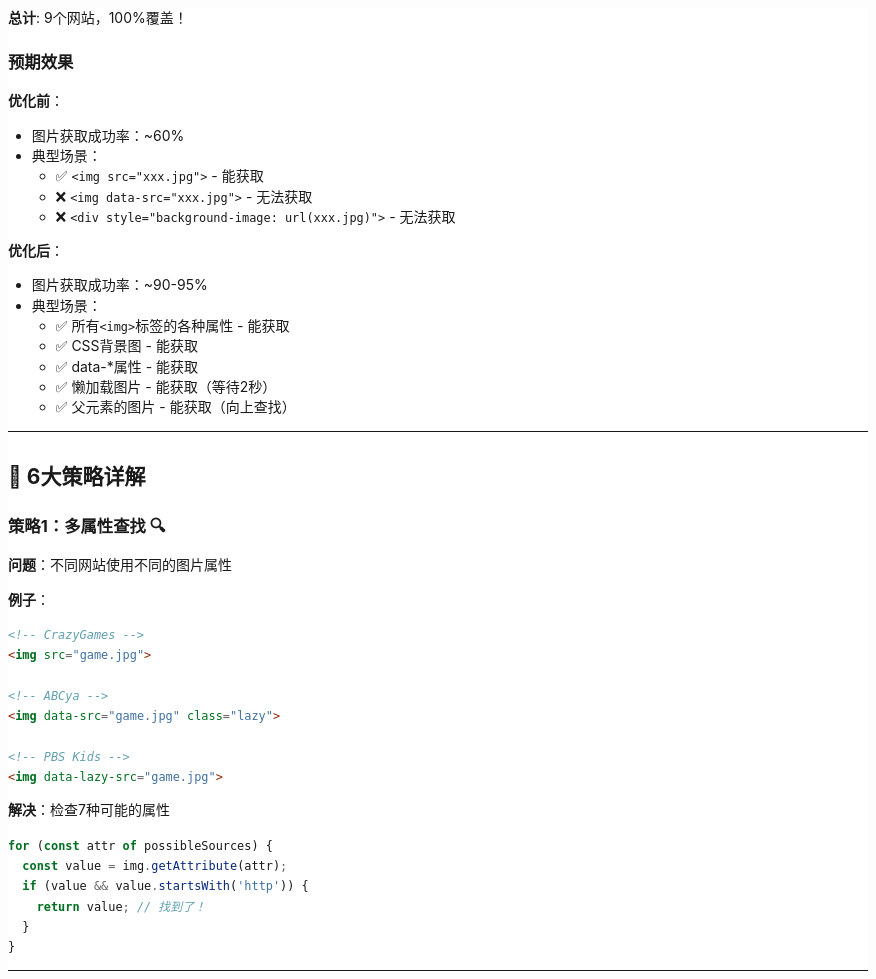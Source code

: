 
**总计**: 9个网站，100%覆盖！

### 预期效果

**优化前**：
- 图片获取成功率：~60%
- 典型场景：
  - ✅ `<img src="xxx.jpg">` - 能获取
  - ❌ `<img data-src="xxx.jpg">` - 无法获取
  - ❌ `<div style="background-image: url(xxx.jpg)">` - 无法获取

**优化后**：
- 图片获取成功率：~90-95%
- 典型场景：
  - ✅ 所有`<img>`标签的各种属性 - 能获取
  - ✅ CSS背景图 - 能获取
  - ✅ data-*属性 - 能获取
  - ✅ 懒加载图片 - 能获取（等待2秒）
  - ✅ 父元素的图片 - 能获取（向上查找）

---

## 🎯 6大策略详解

### 策略1：多属性查找 🔍

**问题**：不同网站使用不同的图片属性

**例子**：
```html
<!-- CrazyGames -->
<img src="game.jpg">

<!-- ABCya -->
<img data-src="game.jpg" class="lazy">

<!-- PBS Kids -->
<img data-lazy-src="game.jpg">
```

**解决**：检查7种可能的属性
```javascript
for (const attr of possibleSources) {
  const value = img.getAttribute(attr);
  if (value && value.startsWith('http')) {
    return value; // 找到了！
  }
}
```

---
